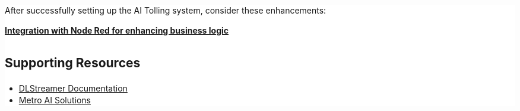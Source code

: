 After successfully setting up the AI Tolling system, consider these enhancements:

[**Integration with Node Red for enhancing business logic**](./tutorial-2.md)


## Supporting Resources

- [DLStreamer Documentation](https://dlstreamer.github.io/)
- [Metro AI Solutions](https://github.com/open-edge-platform/edge-ai-suites/tree/release-1.2.0/metro-ai-suite)